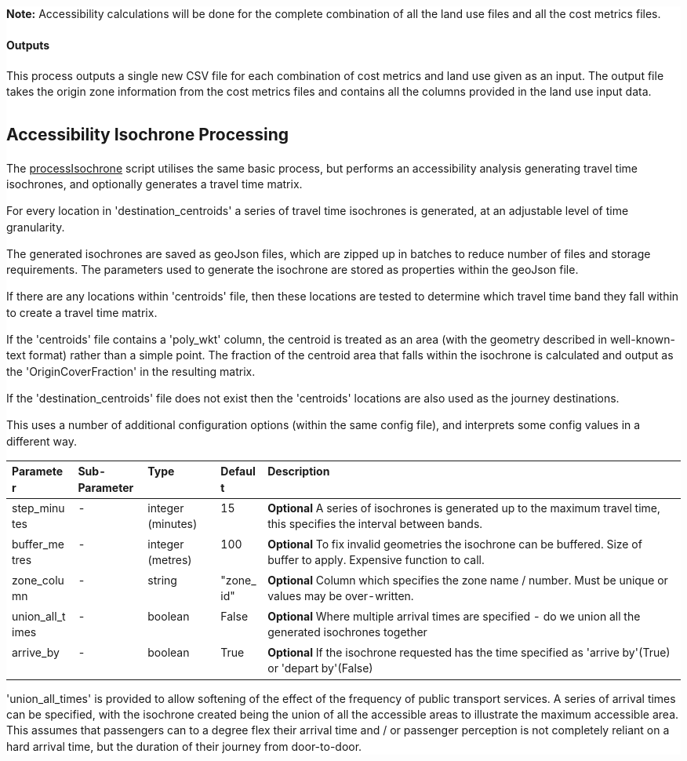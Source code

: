 **Note:** Accessibility calculations will be done for the complete combination of all the land use
files and all the cost metrics files.

#### Outputs
This process outputs a single new CSV file for each combination of cost metrics and land use
given as an input. The output file takes the origin zone information from the cost metrics files
and contains all the columns provided in the land use input data.

[^1]: OTP4GB-Py has only been tested on Windows 10 with JDK 17.
[^2]: Running this command should be done from within the "Anaconda Prompt" after moving to the
  OTP4GB-Py directory and activating the "otp4gb-py" environment, see [Python](#python) section
  for more details.


## Accessibility Isochrone Processing
The [processIsochrone](processIsochrone2.py) script utilises the same basic process, but performs an accessibility analysis generating travel time isochrones, and optionally generates a travel time matrix.

For every location in 'destination_centroids' a series of travel time isochrones is generated, at an adjustable level of time granularity.

The generated isochrones are saved as geoJson files, which are zipped up in batches to reduce number of files and storage requirements. The parameters used to generate the isochrone are stored as properties within the geoJson file.

If there are any locations within 'centroids' file, then these locations are tested to determine which travel time band they fall within to create a travel time matrix.

If the 'centroids' file contains a 'poly_wkt' column, the centroid is treated as an area (with the geometry described in well-known-text format) rather than a simple point. The fraction of the centroid area that falls within the isochrone is calculated and output as the 'OriginCoverFraction' in the resulting matrix. 

If the 'destination_centroids' file does not exist then the 'centroids' locations are also used as the journey destinations.


This uses a number of additional configuration options (within the same config file), and interprets some config values in a different way.

| Parameter                    | Sub-Parameter         | Type                             | Default              | Description                                                                                                               |
| :--------------------------- | :-------------------- | :------------------------------- | :------------------- | :------------------------------------------------------------------------------------------------------------------------ |
| step_minutes                 | -                     | integer (minutes)                | 15                   | **Optional** A series of isochrones is generated up to the maximum travel time, this specifies the interval between bands.|
| buffer_metres                | -                     | integer (metres)                 | 100                  | **Optional** To fix invalid geometries the isochrone can be buffered. Size of buffer to apply. Expensive function to call.|
| zone_column                  | -                     | string                           | "zone_id"            | **Optional** Column which specifies the zone name / number. Must be unique or values may be over-written.                 |
| union_all_times              | -                     | boolean                          | False                | **Optional** Where multiple arrival times are specified - do we union all the generated isochrones together               |
| arrive_by                    | -                     | boolean                          | True                 | **Optional** If the isochrone requested has the time specified as 'arrive by'(True) or 'depart by'(False)                 |


'union_all_times' is provided to allow softening of the effect of the frequency of public transport services. A series of arrival times can be specified, with the isochrone created being the union of all the accessible areas to illustrate the maximum accessible area. This assumes that passengers can to a degree flex their arrival time and / or passenger perception is not completely reliant on a hard arrival time, but the duration of their journey from door-to-door.
